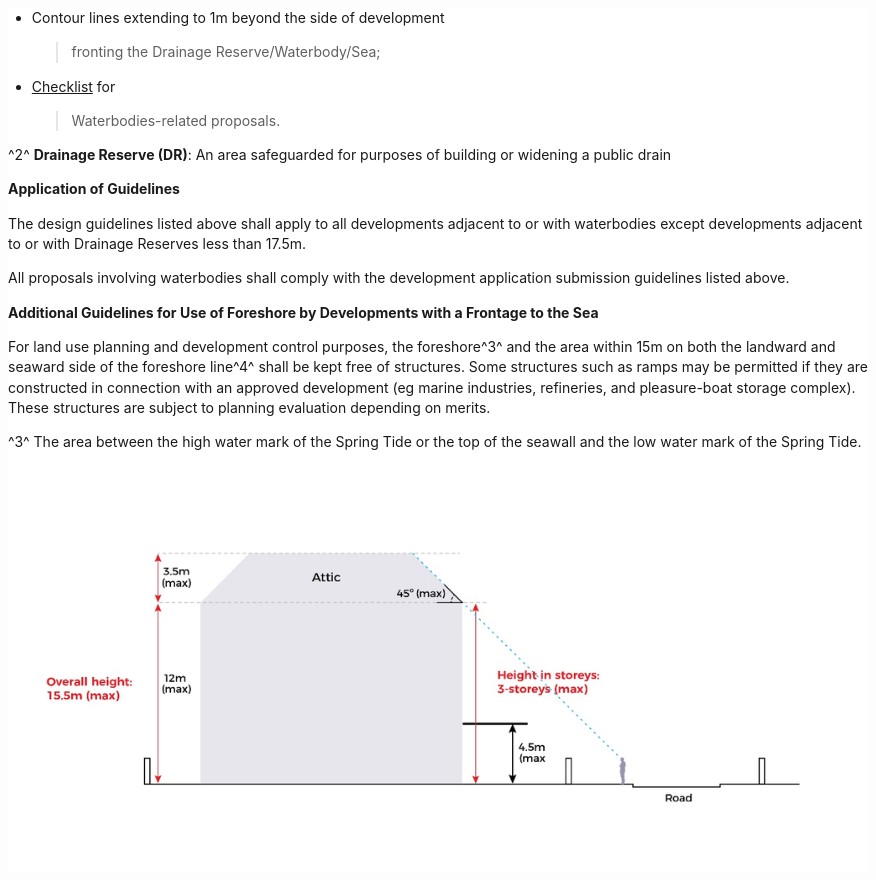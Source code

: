 -   Contour lines extending to 1m beyond the side of development
    > fronting the Drainage Reserve/Waterbody/Sea;

-   [Checklist](https://intranet.ura.gov.sg/Corporate/Guidelines/Development-Control/Non-Residential/EI/-/media/1A4AADDAB0B54182A8299F543A0F3C97.ashx) for
    > Waterbodies-related proposals.

^2^ **Drainage Reserve (DR)**: An area safeguarded for purposes of
building or widening a public drain

**Application of Guidelines**

The design guidelines listed above shall apply to all developments
adjacent to or with waterbodies except developments adjacent to or with
Drainage Reserves less than 17.5m.

All proposals involving waterbodies shall comply with the development
application submission guidelines listed above.

**Additional Guidelines for Use of Foreshore by Developments with a
Frontage to the Sea**

For land use planning and development control purposes, the
foreshore^3^ and the area within 15m on both the landward and seaward
side of the foreshore line^4^ shall be kept free of structures. Some
structures such as ramps may be permitted if they are constructed in
connection with an approved development (eg marine industries,
refineries, and pleasure-boat storage complex). These structures are
subject to planning evaluation depending on merits.

^3^ The area between the high water mark of the Spring Tide or the top
of the seawall and the low water mark of the Spring Tide.

![The foreshore line as defined by the high water mark of the Spring Tide](media/image11.jpeg)
